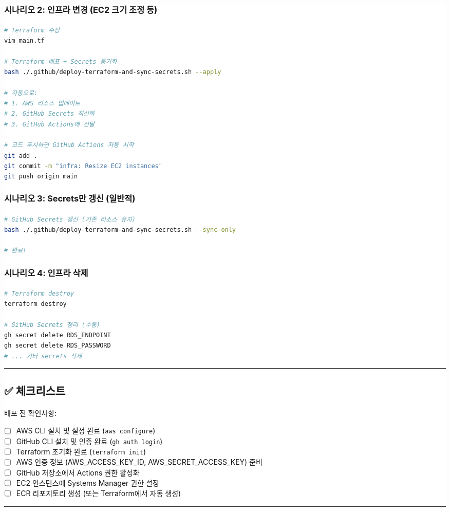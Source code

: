 ### 시나리오 2: 인프라 변경 (EC2 크기 조정 등)

```bash
# Terraform 수정
vim main.tf

# Terraform 배포 + Secrets 동기화
bash ./.github/deploy-terraform-and-sync-secrets.sh --apply

# 자동으로:
# 1. AWS 리소스 업데이트
# 2. GitHub Secrets 최신화
# 3. GitHub Actions에 전달

# 코드 푸시하면 GitHub Actions 자동 시작
git add .
git commit -m "infra: Resize EC2 instances"
git push origin main
```

### 시나리오 3: Secrets만 갱신 (일반적)

```bash
# GitHub Secrets 갱신 (기존 리소스 유지)
bash ./.github/deploy-terraform-and-sync-secrets.sh --sync-only

# 완료!
```

### 시나리오 4: 인프라 삭제

```bash
# Terraform destroy
terraform destroy

# GitHub Secrets 정리 (수동)
gh secret delete RDS_ENDPOINT
gh secret delete RDS_PASSWORD
# ... 기타 secrets 삭제
```

---

## ✅ 체크리스트

배포 전 확인사항:

- [ ] AWS CLI 설치 및 설정 완료 (`aws configure`)
- [ ] GitHub CLI 설치 및 인증 완료 (`gh auth login`)
- [ ] Terraform 초기화 완료 (`terraform init`)
- [ ] AWS 인증 정보 (AWS_ACCESS_KEY_ID, AWS_SECRET_ACCESS_KEY) 준비
- [ ] GitHub 저장소에서 Actions 권한 활성화
- [ ] EC2 인스턴스에 Systems Manager 권한 설정
- [ ] ECR 리포지토리 생성 (또는 Terraform에서 자동 생성)

---
